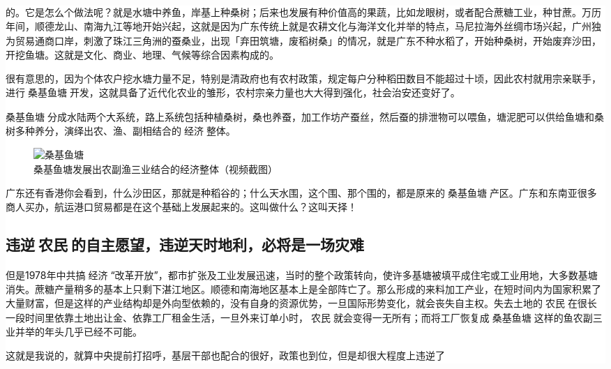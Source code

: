   的。它是怎么个做法呢？就是水塘中养鱼，岸基上种桑树；后来也发展有种价值高的果蔬，比如龙眼树，或者配合蔗糖工业，种甘蔗。万历年间，顺德龙山、南海九江等地开始兴起，这就是因为广东传统上就是农耕文化与海洋文化并举的特点，马尼拉海外丝绸市场兴起，广州独为贸易通商口岸，刺激了珠江三角洲的蚕桑业，出现「弃田筑塘，废稻树桑」的情况，就是广东不种水稻了，开始种桑树，开始废弃沙田，开挖鱼塘。这就是文化、商业、地理、气候等综合因素构成的。
 </p>
 <p>
  很有意思的，因为个体农户挖水塘力量不足，特别是清政府也有农村政策，规定每户分种稻田数目不能超过十顷，因此农村就用宗亲联手，进行
  <ok href="/term/862970">
   桑基鱼塘
  </ok>
  开发，这就具备了近代化农业的雏形，农村宗亲力量也大大得到强化，社会治安还变好了。
 </p>
 <p>
  <ok href="/term/862970">
   桑基鱼塘
  </ok>
  分成水陆两个大系统，路上系统包括种植桑树，桑也养蚕，加工作坊产蚕丝，然后蚕的排泄物可以喂鱼，塘泥肥可以供给鱼塘和桑树多种养分，演绎出农、渔、副相结合的
  <ok href="/term/5444">
   经济
  </ok>
  整体。
 </p>
 <figure class="OImage__StyledFigure-sc-1lfley0-0 jWYblU">
  <img alt="桑基鱼塘" src="https://img.soundofhope.org/2023-04/1682174494728.jpg"/>
  <br/><figcaption>
   桑基鱼塘发展出农副渔三业结合的经济整体（视频截图）
  </figcaption>
 </figure>
 <p>
  广东还有香港你会看到，什么沙田区，那就是种稻谷的；什么天水围，这个围、那个围的，都是原来的
  <ok href="/term/862970">
   桑基鱼塘
  </ok>
  产区。广东和东南亚很多商人买办，航运港口贸易都是在这个基础上发展起来的。这叫做什么？这叫天择！
 </p>
 <h2>
  违逆
  <ok href="/term/114212">
   农民
  </ok>
  的自主愿望，违逆天时地利，必将是一场灾难
 </h2>
 <p>
  但是1978年中共搞
  <ok href="/term/5444">
   经济
  </ok>
  “改革开放”，都市扩张及工业发展迅速，当时的整个政策转向，使许多基塘被填平成住宅或工业用地，大多数基塘消失。蔗糖产量稍多的基本上只剩下湛江地区。顺德和南海地区基本上是全部阵亡了。那么形成的来料加工产业，在短时间内为国家积累了大量财富，但是这样的产业结构却是外向型依赖的，没有自身的资源优势，一旦国际形势变化，就会丧失自主权。失去土地的
  <ok href="/term/114212">
   农民
  </ok>
  在很长一段时间里依靠土地出让金、依靠工厂租金生活，一旦外来订单小时，
  <ok href="/term/114212">
   农民
  </ok>
  就会变得一无所有；而将工厂恢复成
  <ok href="/term/862970">
   桑基鱼塘
  </ok>
  这样的鱼农副三业并举的年头几乎已经不可能。
 </p>
 <p>
  这就是我说的，就算中央提前打招呼，基层干部也配合的很好，政策也到位，但是却很大程度上违逆了